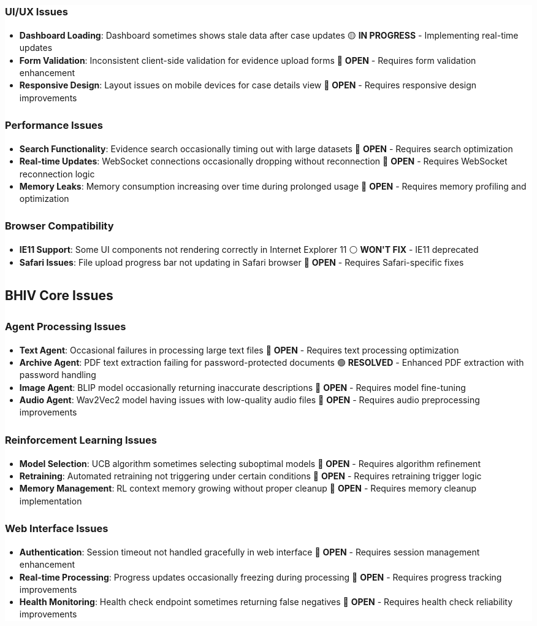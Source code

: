 ### UI/UX Issues
- **Dashboard Loading**: Dashboard sometimes shows stale data after case updates 🟡 **IN PROGRESS** - Implementing real-time updates
- **Form Validation**: Inconsistent client-side validation for evidence upload forms 🔴 **OPEN** - Requires form validation enhancement
- **Responsive Design**: Layout issues on mobile devices for case details view 🔴 **OPEN** - Requires responsive design improvements

### Performance Issues
- **Search Functionality**: Evidence search occasionally timing out with large datasets 🔴 **OPEN** - Requires search optimization
- **Real-time Updates**: WebSocket connections occasionally dropping without reconnection 🔴 **OPEN** - Requires WebSocket reconnection logic
- **Memory Leaks**: Memory consumption increasing over time during prolonged usage 🔴 **OPEN** - Requires memory profiling and optimization

### Browser Compatibility
- **IE11 Support**: Some UI components not rendering correctly in Internet Explorer 11 ⚪ **WON'T FIX** - IE11 deprecated
- **Safari Issues**: File upload progress bar not updating in Safari browser 🔴 **OPEN** - Requires Safari-specific fixes

## BHIV Core Issues

### Agent Processing Issues
- **Text Agent**: Occasional failures in processing large text files 🔴 **OPEN** - Requires text processing optimization
- **Archive Agent**: PDF text extraction failing for password-protected documents 🟢 **RESOLVED** - Enhanced PDF extraction with password handling
- **Image Agent**: BLIP model occasionally returning inaccurate descriptions 🔴 **OPEN** - Requires model fine-tuning
- **Audio Agent**: Wav2Vec2 model having issues with low-quality audio files 🔴 **OPEN** - Requires audio preprocessing improvements

### Reinforcement Learning Issues
- **Model Selection**: UCB algorithm sometimes selecting suboptimal models 🔴 **OPEN** - Requires algorithm refinement
- **Retraining**: Automated retraining not triggering under certain conditions 🔴 **OPEN** - Requires retraining trigger logic
- **Memory Management**: RL context memory growing without proper cleanup 🔴 **OPEN** - Requires memory cleanup implementation

### Web Interface Issues
- **Authentication**: Session timeout not handled gracefully in web interface 🔴 **OPEN** - Requires session management enhancement
- **Real-time Processing**: Progress updates occasionally freezing during processing 🔴 **OPEN** - Requires progress tracking improvements
- **Health Monitoring**: Health check endpoint sometimes returning false negatives 🔴 **OPEN** - Requires health check reliability improvements
